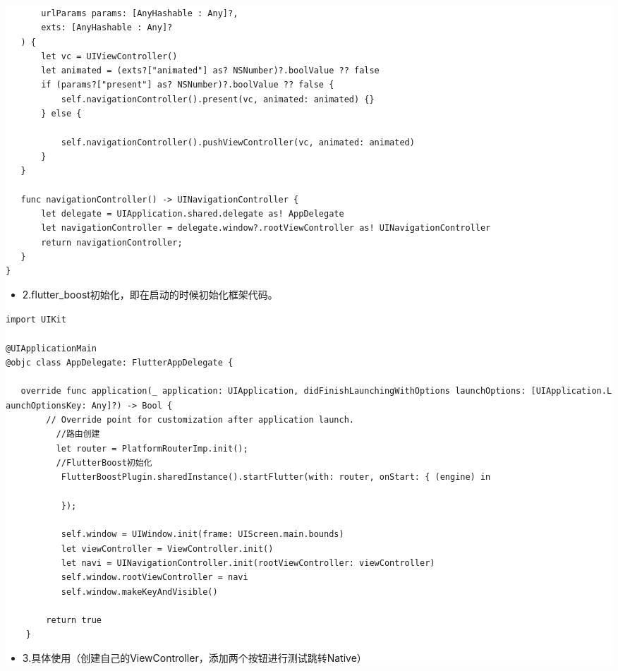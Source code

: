  ```
        urlParams params: [AnyHashable : Any]?,
        exts: [AnyHashable : Any]?
    ) {
        let vc = UIViewController()
        let animated = (exts?["animated"] as? NSNumber)?.boolValue ?? false
        if (params?["present"] as? NSNumber)?.boolValue ?? false {
            self.navigationController().present(vc, animated: animated) {}
        } else {
      
            self.navigationController().pushViewController(vc, animated: animated)
        }
    }

    func navigationController() -> UINavigationController {
        let delegate = UIApplication.shared.delegate as! AppDelegate
        let navigationController = delegate.window?.rootViewController as! UINavigationController
        return navigationController;
    }
}

```

- 2.flutter_boost初始化，即在启动的时候初始化框架代码。

```
import UIKit

@UIApplicationMain
@objc class AppDelegate: FlutterAppDelegate {

   override func application(_ application: UIApplication, didFinishLaunchingWithOptions launchOptions: [UIApplication.LaunchOptionsKey: Any]?) -> Bool {
        // Override point for customization after application launch.
          //路由创建
          let router = PlatformRouterImp.init();
          //FlutterBoost初始化
           FlutterBoostPlugin.sharedInstance().startFlutter(with: router, onStart: { (engine) in
            
           });
           
           self.window = UIWindow.init(frame: UIScreen.main.bounds)
           let viewController = ViewController.init()
           let navi = UINavigationController.init(rootViewController: viewController)
           self.window.rootViewController = navi
           self.window.makeKeyAndVisible()
           
        return true
    }

```

- 3.具体使用（创建自己的ViewController，添加两个按钮进行测试跳转Native）
